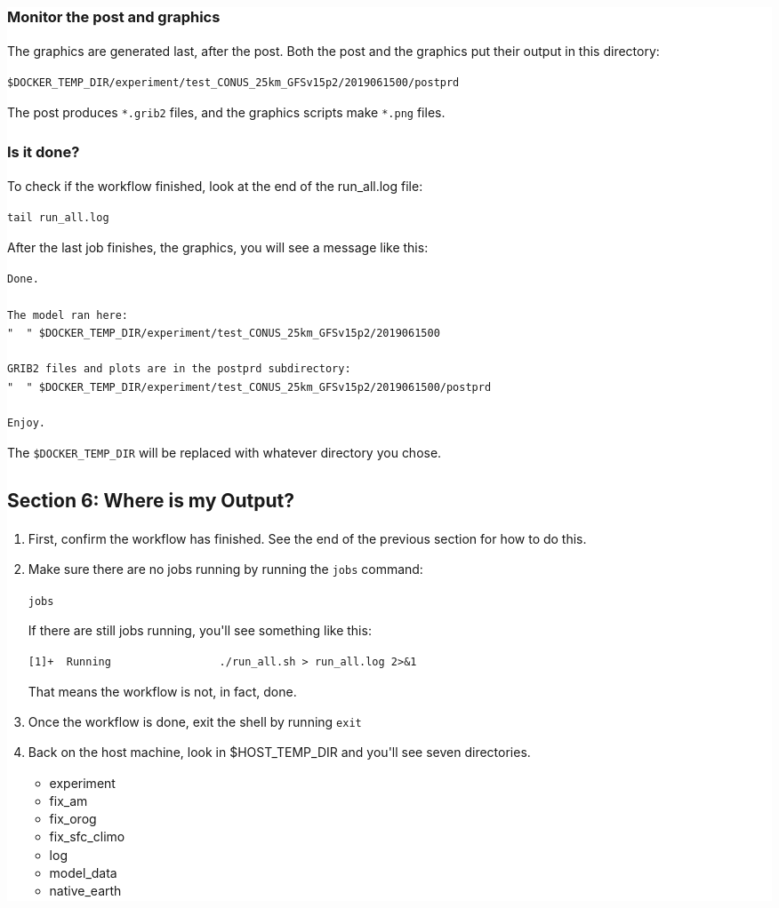 
### Monitor the post and graphics

The graphics are generated last, after the post. Both the post and the
graphics put their output in this directory:

    $DOCKER_TEMP_DIR/experiment/test_CONUS_25km_GFSv15p2/2019061500/postprd

The post produces `*.grib2` files, and the graphics scripts make
`*.png` files.


### Is it done?

To check if the workflow finished, look at the end of the run_all.log file:

    tail run_all.log

After the last job finishes, the graphics, you will see a message like this:

    Done.
   
    The model ran here:
    "  " $DOCKER_TEMP_DIR/experiment/test_CONUS_25km_GFSv15p2/2019061500
   
    GRIB2 files and plots are in the postprd subdirectory:
    "  " $DOCKER_TEMP_DIR/experiment/test_CONUS_25km_GFSv15p2/2019061500/postprd
   
    Enjoy.

The `$DOCKER_TEMP_DIR` will be replaced with whatever directory you chose.


## Section 6: Where is my Output?

1. First, confirm the workflow has finished. See the end of the
previous section for how to do this.

2. Make sure there are no jobs running by running the `jobs` command:

       jobs

   If there are still jobs running, you'll see something like this:

       [1]+  Running                 ./run_all.sh > run_all.log 2>&1

   That means the workflow is not, in fact, done.

3. Once the workflow is done, exit the shell by running `exit`

4. Back on the host machine, look in $HOST_TEMP_DIR and you'll see
   seven directories.

   - experiment
   - fix_am
   - fix_orog
   - fix_sfc_climo
   - log
   - model_data
   - native_earth

